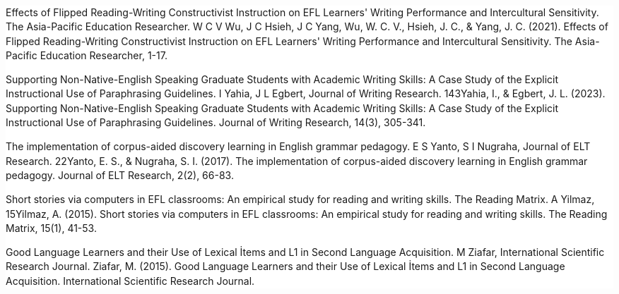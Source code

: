 Effects of Flipped Reading-Writing Constructivist Instruction on EFL Learners' Writing Performance and Intercultural Sensitivity. The Asia-Pacific Education Researcher. W C V Wu, J C Hsieh, J C Yang, Wu, W. C. V., Hsieh, J. C., & Yang, J. C. (2021). Effects of Flipped Reading-Writing Constructivist Instruction on EFL Learners' Writing Performance and Intercultural Sensitivity. The Asia-Pacific Education Researcher, 1-17.

Supporting Non-Native-English Speaking Graduate Students with Academic Writing Skills: A Case Study of the Explicit Instructional Use of Paraphrasing Guidelines. I Yahia, J L Egbert, Journal of Writing Research. 143Yahia, I., & Egbert, J. L. (2023). Supporting Non-Native-English Speaking Graduate Students with Academic Writing Skills: A Case Study of the Explicit Instructional Use of Paraphrasing Guidelines. Journal of Writing Research, 14(3), 305-341.

The implementation of corpus-aided discovery learning in English grammar pedagogy. E S Yanto, S I Nugraha, Journal of ELT Research. 22Yanto, E. S., & Nugraha, S. I. (2017). The implementation of corpus-aided discovery learning in English grammar pedagogy. Journal of ELT Research, 2(2), 66-83.

Short stories via computers in EFL classrooms: An empirical study for reading and writing skills. The Reading Matrix. A Yilmaz, 15Yilmaz, A. (2015). Short stories via computers in EFL classrooms: An empirical study for reading and writing skills. The Reading Matrix, 15(1), 41-53.

Good Language Learners and their Use of Lexical İtems and L1 in Second Language Acquisition. M Ziafar, International Scientific Research Journal. Ziafar, M. (2015). Good Language Learners and their Use of Lexical İtems and L1 in Second Language Acquisition. International Scientific Research Journal.